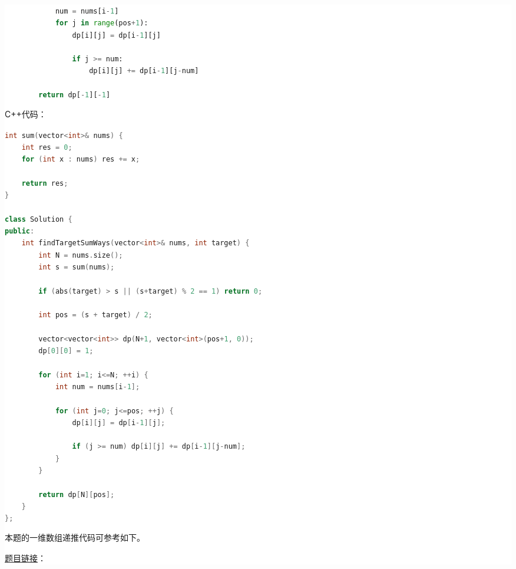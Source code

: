 ```python
            num = nums[i-1]
            for j in range(pos+1):
                dp[i][j] = dp[i-1][j]

                if j >= num:
                    dp[i][j] += dp[i-1][j-num]

        return dp[-1][-1]
```


C++代码：

```c++
int sum(vector<int>& nums) {
    int res = 0;
    for (int x : nums) res += x;

    return res;
}

class Solution {
public:
    int findTargetSumWays(vector<int>& nums, int target) {
        int N = nums.size();
        int s = sum(nums);

        if (abs(target) > s || (s+target) % 2 == 1) return 0;

        int pos = (s + target) / 2;

        vector<vector<int>> dp(N+1, vector<int>(pos+1, 0));
        dp[0][0] = 1;

        for (int i=1; i<=N; ++i) {
            int num = nums[i-1];

            for (int j=0; j<=pos; ++j) {
                dp[i][j] = dp[i-1][j];

                if (j >= num) dp[i][j] += dp[i-1][j-num];
            }
        }

        return dp[N][pos];
    }
};
```


本题的一维数组递推代码可参考如下。

[题目链接](https://leetcode.cn/problems/target-sum/)：
